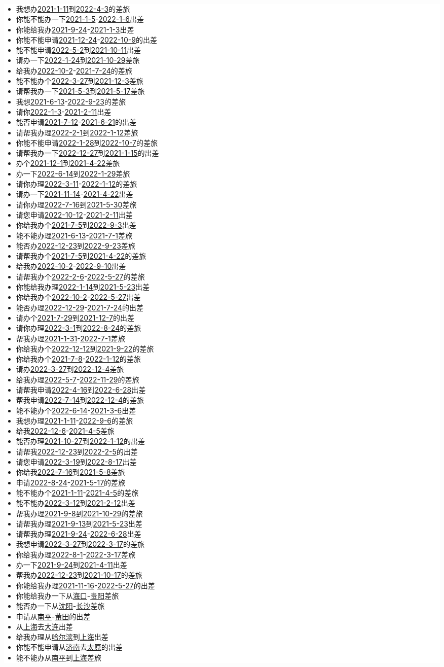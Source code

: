 - 我想办[2021-1-11](start_time)到[2022-4-3](end_time)的差旅
- 你能不能办一下[2021-1-5](start_time)-[2022-1-6](end_time)出差
- 你能给我办[2021-9-24](start_time)-[2021-1-3](end_time)出差
- 你能不能申请[2021-12-24](start_time)-[2022-10-9](end_time)的出差
- 能不能申请[2022-5-2](start_time)到[2021-10-11](end_time)出差
- 请办一下[2022-1-24](start_time)到[2021-10-29](end_time)差旅
- 给我办[2022-10-2](start_time)-[2021-7-24](end_time)的差旅
- 能不能办个[2022-3-27](start_time)到[2021-12-3](end_time)差旅
- 请帮我办一下[2021-5-3](start_time)到[2021-5-17](end_time)差旅
- 我想[2021-6-13](start_time)-[2022-9-23](end_time)的差旅
- 请你[2022-1-3](start_time)-[2021-2-11](end_time)出差
- 能否申请[2021-7-12](start_time)-[2021-6-21](end_time)的出差
- 请帮我办理[2022-2-1](start_time)到[2022-1-12](end_time)差旅
- 你能不能申请[2022-1-28](start_time)到[2022-10-7](end_time)的差旅
- 请帮我办一下[2022-12-27](start_time)到[2021-1-15](end_time)的出差
- 办个[2021-12-1](start_time)到[2021-4-22](end_time)差旅
- 办一下[2022-6-14](start_time)到[2022-1-29](end_time)差旅
- 请你办理[2022-3-11](start_time)-[2022-1-12](end_time)的差旅
- 请办一下[2021-11-14](start_time)-[2021-4-22](end_time)出差
- 请你办理[2022-7-16](start_time)到[2021-5-30](end_time)差旅
- 请您申请[2022-10-12](start_time)-[2021-2-11](end_time)出差
- 你给我办个[2021-7-5](start_time)到[2022-9-3](end_time)出差
- 能不能办理[2021-6-13](start_time)-[2021-7-1](end_time)差旅
- 能否办[2022-12-23](start_time)到[2022-9-23](end_time)差旅
- 请帮我办个[2021-7-5](start_time)到[2021-4-22](end_time)的差旅
- 给我办[2022-10-2](start_time)-[2022-9-10](end_time)出差
- 请帮我办个[2022-2-6](start_time)-[2022-5-27](end_time)的差旅
- 你能给我办理[2022-1-14](start_time)到[2021-5-23](end_time)出差
- 你给我办个[2022-10-2](start_time)-[2022-5-27](end_time)出差
- 能否办理[2022-12-29](start_time)-[2021-7-24](end_time)的出差
- 请办个[2021-7-29](start_time)到[2021-12-7](end_time)的出差
- 请你办理[2022-3-1](start_time)到[2022-8-24](end_time)的差旅
- 帮我办理[2021-1-31](start_time)-[2022-7-1](end_time)差旅
- 你给我办个[2022-12-12](start_time)到[2021-9-22](end_time)的差旅
- 你给我办个[2021-7-8](start_time)-[2022-1-12](end_time)的差旅
- 请办[2022-3-27](start_time)到[2022-12-4](end_time)差旅
- 给我办理[2022-5-7](start_time)-[2022-11-29](end_time)的差旅
- 请帮我申请[2022-4-16](start_time)到[2022-6-28](end_time)出差
- 帮我申请[2022-7-14](start_time)到[2022-12-4](end_time)的差旅
- 能不能办个[2022-6-14](start_time)-[2021-3-6](end_time)出差
- 我想办理[2021-1-11](start_time)-[2022-9-6](end_time)的差旅
- 给我[2022-12-6](start_time)-[2021-4-5](end_time)差旅
- 能否办理[2021-10-27](start_time)到[2022-1-12](end_time)的出差
- 请帮我[2022-12-23](start_time)到[2022-2-5](end_time)的出差
- 请您申请[2022-3-19](start_time)到[2022-8-17](end_time)出差
- 你给我[2022-7-16](start_time)到[2021-5-8](end_time)差旅
- 申请[2022-8-24](start_time)-[2021-5-17](end_time)的差旅
- 能不能办个[2021-1-11](start_time)-[2021-4-5](end_time)的差旅
- 能不能办[2022-3-12](start_time)到[2021-2-12](end_time)出差
- 帮我办理[2021-9-8](start_time)到[2021-10-29](end_time)的差旅
- 请帮我办理[2021-9-13](start_time)到[2021-5-23](end_time)出差
- 请帮我办理[2021-9-24](start_time)-[2022-6-28](end_time)出差
- 我想申请[2022-3-27](start_time)到[2022-3-17](end_time)的差旅
- 你给我办理[2022-8-1](start_time)-[2022-3-17](end_time)差旅
- 办一下[2021-9-24](start_time)到[2021-4-11](end_time)出差
- 帮我办[2022-12-23](start_time)到[2021-10-17](end_time)的差旅
- 你能给我办理[2021-11-16](start_time)-[2022-5-27](end_time)的出差
- 你能给我办一下从[海口](start_address)-[贵阳](end_address)差旅
- 能否办一下从[沈阳](start_address)-[长沙](end_address)差旅
- 申请从[南平](start_address)-[莆田](end_address)的出差
- 从[上海](start_address)去[大连](end_address)出差
- 给我办理从[哈尔滨](start_address)到[上海](end_address)出差
- 你能不能申请从[济南](start_address)去[太原](end_address)的出差
- 能不能办从[南平](start_address)到[上海](end_address)差旅